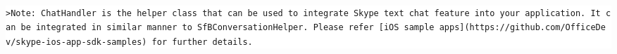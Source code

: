    ```
 >Note: ChatHandler is the helper class that can be used to integrate Skype text chat feature into your application. It can be integrated in similar manner to SfBConversationHelper. Please refer [iOS sample apps](https://github.com/OfficeDev/skype-ios-app-sdk-samples) for further details.

